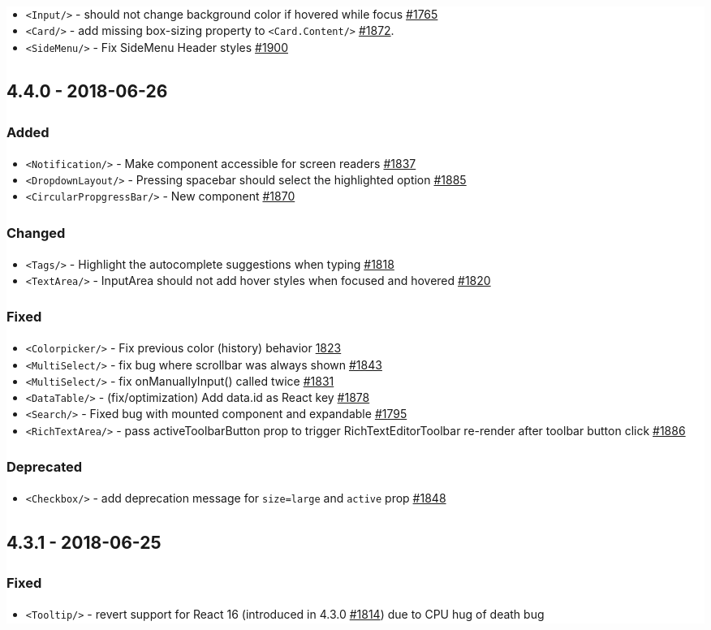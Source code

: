 - `<Input/>` - should not change background color if hovered while focus [#1765](https://github.com/wix/wix-style-react/pull/1765)
- `<Card/>` - add missing box-sizing property to `<Card.Content/>` [#1872](https://github.com/wix/wix-style-react/pull/1872).
- `<SideMenu/>` - Fix SideMenu Header styles [#1900](https://github.com/wix/wix-style-react/pull/1900)

## 4.4.0 - 2018-06-26

### Added

- `<Notification/>` - Make component accessible for screen readers [#1837](https://github.com/wix/wix-style-react/pull/1837)
- `<DropdownLayout/>` - Pressing spacebar should select the highlighted option [#1885](https://github.com/wix/wix-style-react/pull/1885)
- `<CircularPropgressBar/>` - New component [#1870](https://github.com/wix/wix-style-react/pull/1870)

### Changed

- `<Tags/>` - Highlight the autocomplete suggestions when typing [#1818](https://github.com/wix/wix-style-react/pull/1818)
- `<TextArea/>` - InputArea should not add hover styles when focused and hovered [#1820](https://github.com/wix/wix-style-react/pull/1820)

### Fixed

- `<Colorpicker/>` - Fix previous color (history) behavior [1823](https://github.com/wix/wix-style-react/pull/1823)
- `<MultiSelect/>` - fix bug where scrollbar was always shown [#1843](https://github.com/wix/wix-style-react/pull/1843)
- `<MultiSelect/>` - fix onManuallyInput() called twice [#1831](https://github.com/wix/wix-style-react/pull/1831)
- `<DataTable/>` - (fix/optimization) Add data.id as React key [#1878](https://github.com/wix/wix-style-react/pull/1878)
- `<Search/>` - Fixed bug with mounted component and expandable [#1795](https://github.com/wix/wix-style-react/pull/1795)
- `<RichTextArea/>` - pass activeToolbarButton prop to trigger RichTextEditorToolbar re-render after toolbar button click [#1886](https://github.com/wix/wix-style-react/pull/1886)

### Deprecated

- `<Checkbox/>` - add deprecation message for `size=large` and `active` prop [#1848](https://github.com/wix/wix-style-react/pull/1848)

## 4.3.1 - 2018-06-25

### Fixed

- `<Tooltip/>` - revert support for React 16 (introduced in 4.3.0 [#1814](https://github.com/wix/wix-style-react/pull/1814)) due to CPU hug of death bug
